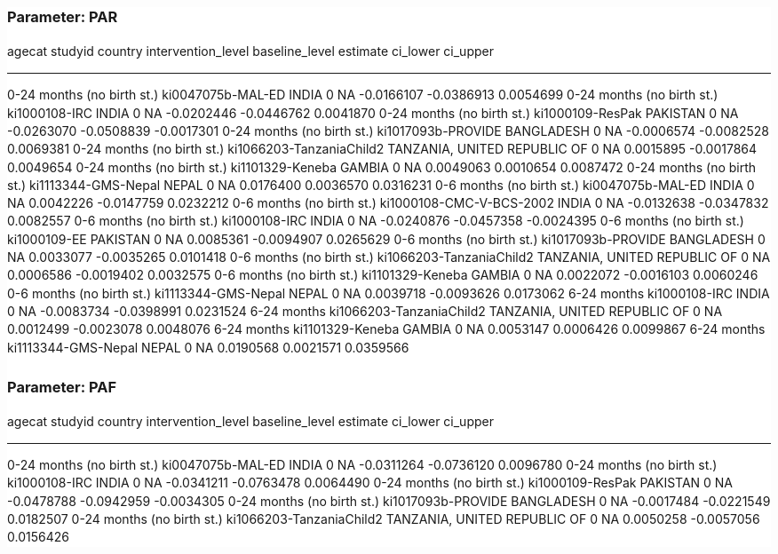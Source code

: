 

### Parameter: PAR


agecat                       studyid                    country                        intervention_level   baseline_level      estimate     ci_lower     ci_upper
---------------------------  -------------------------  -----------------------------  -------------------  ---------------  -----------  -----------  -----------
0-24 months (no birth st.)   ki0047075b-MAL-ED          INDIA                          0                    NA                -0.0166107   -0.0386913    0.0054699
0-24 months (no birth st.)   ki1000108-IRC              INDIA                          0                    NA                -0.0202446   -0.0446762    0.0041870
0-24 months (no birth st.)   ki1000109-ResPak           PAKISTAN                       0                    NA                -0.0263070   -0.0508839   -0.0017301
0-24 months (no birth st.)   ki1017093b-PROVIDE         BANGLADESH                     0                    NA                -0.0006574   -0.0082528    0.0069381
0-24 months (no birth st.)   ki1066203-TanzaniaChild2   TANZANIA, UNITED REPUBLIC OF   0                    NA                 0.0015895   -0.0017864    0.0049654
0-24 months (no birth st.)   ki1101329-Keneba           GAMBIA                         0                    NA                 0.0049063    0.0010654    0.0087472
0-24 months (no birth st.)   ki1113344-GMS-Nepal        NEPAL                          0                    NA                 0.0176400    0.0036570    0.0316231
0-6 months (no birth st.)    ki0047075b-MAL-ED          INDIA                          0                    NA                 0.0042226   -0.0147759    0.0232212
0-6 months (no birth st.)    ki1000108-CMC-V-BCS-2002   INDIA                          0                    NA                -0.0132638   -0.0347832    0.0082557
0-6 months (no birth st.)    ki1000108-IRC              INDIA                          0                    NA                -0.0240876   -0.0457358   -0.0024395
0-6 months (no birth st.)    ki1000109-EE               PAKISTAN                       0                    NA                 0.0085361   -0.0094907    0.0265629
0-6 months (no birth st.)    ki1017093b-PROVIDE         BANGLADESH                     0                    NA                 0.0033077   -0.0035265    0.0101418
0-6 months (no birth st.)    ki1066203-TanzaniaChild2   TANZANIA, UNITED REPUBLIC OF   0                    NA                 0.0006586   -0.0019402    0.0032575
0-6 months (no birth st.)    ki1101329-Keneba           GAMBIA                         0                    NA                 0.0022072   -0.0016103    0.0060246
0-6 months (no birth st.)    ki1113344-GMS-Nepal        NEPAL                          0                    NA                 0.0039718   -0.0093626    0.0173062
6-24 months                  ki1000108-IRC              INDIA                          0                    NA                -0.0083734   -0.0398991    0.0231524
6-24 months                  ki1066203-TanzaniaChild2   TANZANIA, UNITED REPUBLIC OF   0                    NA                 0.0012499   -0.0023078    0.0048076
6-24 months                  ki1101329-Keneba           GAMBIA                         0                    NA                 0.0053147    0.0006426    0.0099867
6-24 months                  ki1113344-GMS-Nepal        NEPAL                          0                    NA                 0.0190568    0.0021571    0.0359566


### Parameter: PAF


agecat                       studyid                    country                        intervention_level   baseline_level      estimate     ci_lower     ci_upper
---------------------------  -------------------------  -----------------------------  -------------------  ---------------  -----------  -----------  -----------
0-24 months (no birth st.)   ki0047075b-MAL-ED          INDIA                          0                    NA                -0.0311264   -0.0736120    0.0096780
0-24 months (no birth st.)   ki1000108-IRC              INDIA                          0                    NA                -0.0341211   -0.0763478    0.0064490
0-24 months (no birth st.)   ki1000109-ResPak           PAKISTAN                       0                    NA                -0.0478788   -0.0942959   -0.0034305
0-24 months (no birth st.)   ki1017093b-PROVIDE         BANGLADESH                     0                    NA                -0.0017484   -0.0221549    0.0182507
0-24 months (no birth st.)   ki1066203-TanzaniaChild2   TANZANIA, UNITED REPUBLIC OF   0                    NA                 0.0050258   -0.0057056    0.0156426
